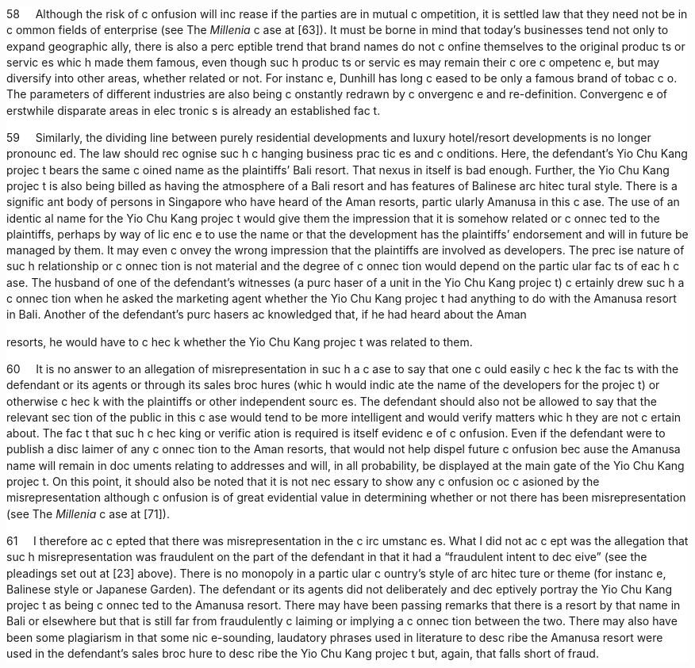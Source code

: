 58     Although the risk of c onfusion will inc rease if the parties are in mutual c ompetition, it is settled law that they need not be in c ommon fields of enterprise (see The _Millenia_ c ase at [63]). It must be borne in mind that today’s businesses tend not only to expand geographic ally, there is also a perc eptible trend that brand names do not c onfine themselves to the original produc ts or servic es whic h made them famous, even though suc h produc ts or servic es may remain their c ore c ompetenc e, but may diversify into other areas, whether related or not. For instanc e, Dunhill has long c eased to be only a famous brand of tobac c o. The parameters of different industries are also being c onstantly redrawn by c onvergenc e and re-definition. Convergenc e of erstwhile disparate areas in elec tronic s is already an established fac t. 

59     Similarly, the dividing line between purely residential developments and luxury hotel/resort developments is no longer pronounc ed. The law should rec ognise suc h c hanging business prac tic es and c onditions. Here, the defendant’s Yio Chu Kang projec t bears the same c oined name as the plaintiffs’ Bali resort. That nexus in itself is bad enough. Further, the Yio Chu Kang projec t is also being billed as having the atmosphere of a Bali resort and has features of Balinese arc hitec tural style. There is a signific ant body of persons in Singapore who have heard of the Aman resorts, partic ularly Amanusa in this c ase. The use of an identic al name for the Yio Chu Kang projec t would give them the impression that it is somehow related or c onnec ted to the plaintiffs, perhaps by way of lic enc e to use the name or that the development has the plaintiffs’ endorsement and will in future be managed by them. It may even c onvey the wrong impression that the plaintiffs are involved as developers. The prec ise nature of suc h relationship or c onnec tion is not material and the degree of c onnec tion would depend on the partic ular fac ts of eac h c ase. The husband of one of the defendant’s witnesses (a purc haser of a unit in the Yio Chu Kang projec t) c ertainly drew suc h a c onnec tion when he asked the marketing agent whether the Yio Chu Kang projec t had anything to do with the Amanusa resort in Bali. Another of the defendant’s purc hasers ac knowledged that, if he had heard about the Aman 


resorts, he would have to c hec k whether the Yio Chu Kang projec t was related to them. 

60     It is no answer to an allegation of misrepresentation in suc h a c ase to say that one c ould easily c hec k the fac ts with the defendant or its agents or through its sales broc hures (whic h would indic ate the name of the developers for the projec t) or otherwise c hec k with the plaintiffs or other independent sourc es. The defendant should also not be allowed to say that the relevant sec tion of the public in this c ase would tend to be more intelligent and would verify matters whic h they are not c ertain about. The fac t that suc h c hec king or verific ation is required is itself evidenc e of c onfusion. Even if the defendant were to publish a disc laimer of any c onnec tion to the Aman resorts, that would not help dispel future c onfusion bec ause the Amanusa name will remain in doc uments relating to addresses and will, in all probability, be displayed at the main gate of the Yio Chu Kang projec t. On this point, it should also be noted that it is not nec essary to show any c onfusion oc c asioned by the misrepresentation although c onfusion is of great evidential value in determining whether or not there has been misrepresentation (see The _Millenia_ c ase at [71]). 

61     I therefore ac c epted that there was misrepresentation in the c irc umstanc es. What I did not ac c ept was the allegation that suc h misrepresentation was fraudulent on the part of the defendant in that it had a “fraudulent intent to dec eive” (see the pleadings set out at [23] above). There is no monopoly in a partic ular c ountry’s style of arc hitec ture or theme (for instanc e, Balinese style or Japanese Garden). The defendant or its agents did not deliberately and dec eptively portray the Yio Chu Kang projec t as being c onnec ted to the Amanusa resort. There may have been passing remarks that there is a resort by that name in Bali or elsewhere but that is still far from fraudulently c laiming or implying a c onnec tion between the two. There may also have been some plagiarism in that some nic e-sounding, laudatory phrases used in literature to desc ribe the Amanusa resort were used in the defendant’s sales broc hure to desc ribe the Yio Chu Kang projec t but, again, that falls short of fraud. 

